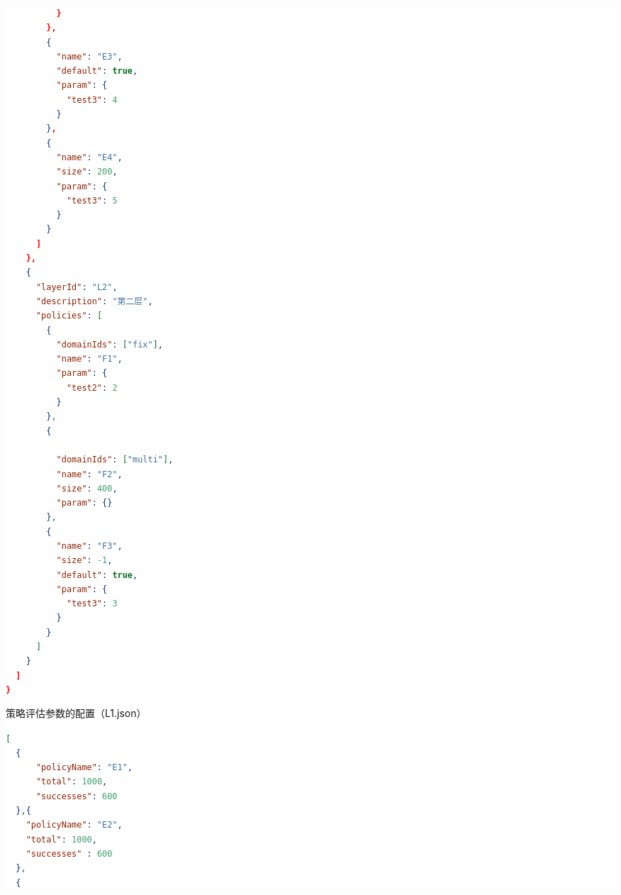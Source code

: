 ```json
          }
        },
        {
          "name": "E3",
          "default": true,
          "param": {
            "test3": 4
          }
        },
        {
          "name": "E4",
          "size": 200,
          "param": {
            "test3": 5
          }
        }
      ]
    },
    {
      "layerId": "L2",
      "description": "第二层",
      "policies": [
        {
          "domainIds": ["fix"],
          "name": "F1",
          "param": {
            "test2": 2
          }
        },
        {

          "domainIds": ["multi"],
          "name": "F2",
          "size": 400,
          "param": {}
        },
        {
          "name": "F3",
          "size": -1,
          "default": true,
          "param": {
            "test3": 3
          }
        }
      ]
    }
  ]
}

```
策略评估参数的配置（L1.json）
```json
[
  {
      "policyName": "E1",
      "total": 1000,
      "successes": 600
  },{
    "policyName": "E2",
    "total": 1000,
    "successes" : 600
  },
  {
```